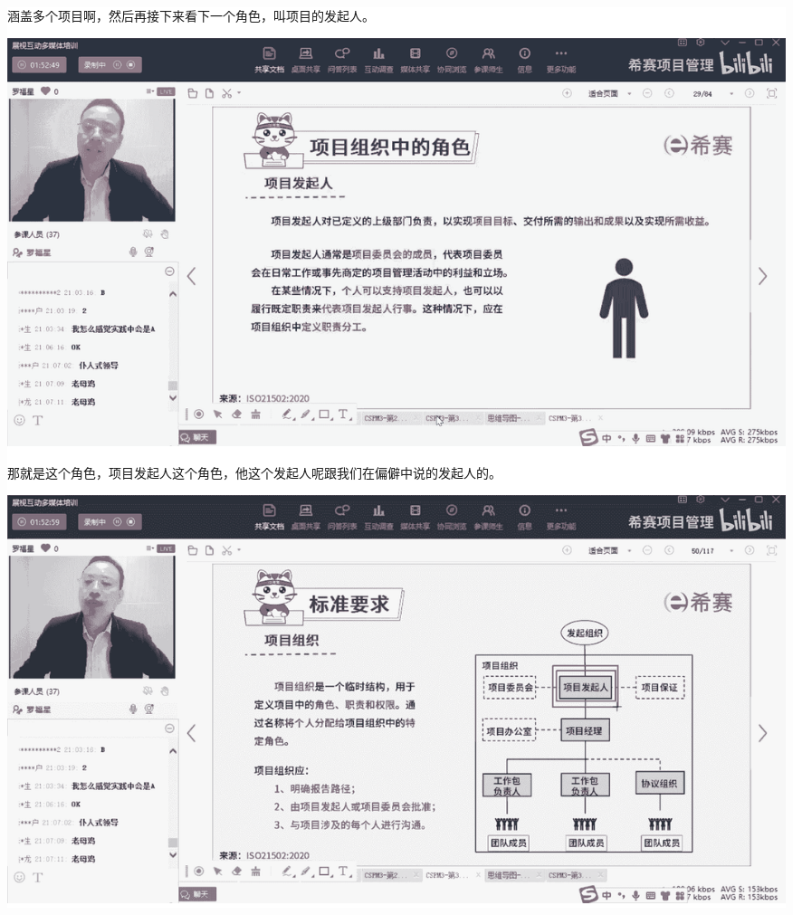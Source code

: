 涵盖多个项目啊，然后再接下来看下一个角色，叫项目的发起人。

![](img/6793594b2ad5d9957da422339e70ef11_49.png)

那就是这个角色，项目发起人这个角色，他这个发起人呢跟我们在偏僻中说的发起人的。

![](img/6793594b2ad5d9957da422339e70ef11_51.png)
